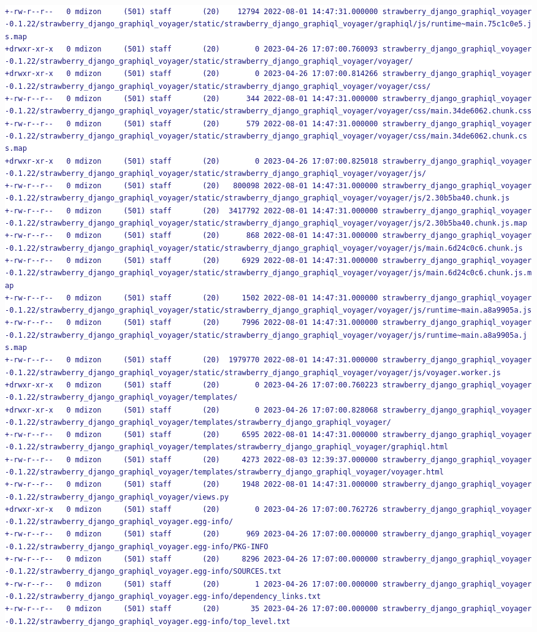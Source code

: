 ```diff
+-rw-r--r--   0 mdizon     (501) staff       (20)    12794 2022-08-01 14:47:31.000000 strawberry_django_graphiql_voyager-0.1.22/strawberry_django_graphiql_voyager/static/strawberry_django_graphiql_voyager/graphiql/js/runtime~main.75c1c0e5.js.map
+drwxr-xr-x   0 mdizon     (501) staff       (20)        0 2023-04-26 17:07:00.760093 strawberry_django_graphiql_voyager-0.1.22/strawberry_django_graphiql_voyager/static/strawberry_django_graphiql_voyager/voyager/
+drwxr-xr-x   0 mdizon     (501) staff       (20)        0 2023-04-26 17:07:00.814266 strawberry_django_graphiql_voyager-0.1.22/strawberry_django_graphiql_voyager/static/strawberry_django_graphiql_voyager/voyager/css/
+-rw-r--r--   0 mdizon     (501) staff       (20)      344 2022-08-01 14:47:31.000000 strawberry_django_graphiql_voyager-0.1.22/strawberry_django_graphiql_voyager/static/strawberry_django_graphiql_voyager/voyager/css/main.34de6062.chunk.css
+-rw-r--r--   0 mdizon     (501) staff       (20)      579 2022-08-01 14:47:31.000000 strawberry_django_graphiql_voyager-0.1.22/strawberry_django_graphiql_voyager/static/strawberry_django_graphiql_voyager/voyager/css/main.34de6062.chunk.css.map
+drwxr-xr-x   0 mdizon     (501) staff       (20)        0 2023-04-26 17:07:00.825018 strawberry_django_graphiql_voyager-0.1.22/strawberry_django_graphiql_voyager/static/strawberry_django_graphiql_voyager/voyager/js/
+-rw-r--r--   0 mdizon     (501) staff       (20)   800098 2022-08-01 14:47:31.000000 strawberry_django_graphiql_voyager-0.1.22/strawberry_django_graphiql_voyager/static/strawberry_django_graphiql_voyager/voyager/js/2.30b5ba40.chunk.js
+-rw-r--r--   0 mdizon     (501) staff       (20)  3417792 2022-08-01 14:47:31.000000 strawberry_django_graphiql_voyager-0.1.22/strawberry_django_graphiql_voyager/static/strawberry_django_graphiql_voyager/voyager/js/2.30b5ba40.chunk.js.map
+-rw-r--r--   0 mdizon     (501) staff       (20)      868 2022-08-01 14:47:31.000000 strawberry_django_graphiql_voyager-0.1.22/strawberry_django_graphiql_voyager/static/strawberry_django_graphiql_voyager/voyager/js/main.6d24c0c6.chunk.js
+-rw-r--r--   0 mdizon     (501) staff       (20)     6929 2022-08-01 14:47:31.000000 strawberry_django_graphiql_voyager-0.1.22/strawberry_django_graphiql_voyager/static/strawberry_django_graphiql_voyager/voyager/js/main.6d24c0c6.chunk.js.map
+-rw-r--r--   0 mdizon     (501) staff       (20)     1502 2022-08-01 14:47:31.000000 strawberry_django_graphiql_voyager-0.1.22/strawberry_django_graphiql_voyager/static/strawberry_django_graphiql_voyager/voyager/js/runtime~main.a8a9905a.js
+-rw-r--r--   0 mdizon     (501) staff       (20)     7996 2022-08-01 14:47:31.000000 strawberry_django_graphiql_voyager-0.1.22/strawberry_django_graphiql_voyager/static/strawberry_django_graphiql_voyager/voyager/js/runtime~main.a8a9905a.js.map
+-rw-r--r--   0 mdizon     (501) staff       (20)  1979770 2022-08-01 14:47:31.000000 strawberry_django_graphiql_voyager-0.1.22/strawberry_django_graphiql_voyager/static/strawberry_django_graphiql_voyager/voyager/js/voyager.worker.js
+drwxr-xr-x   0 mdizon     (501) staff       (20)        0 2023-04-26 17:07:00.760223 strawberry_django_graphiql_voyager-0.1.22/strawberry_django_graphiql_voyager/templates/
+drwxr-xr-x   0 mdizon     (501) staff       (20)        0 2023-04-26 17:07:00.828068 strawberry_django_graphiql_voyager-0.1.22/strawberry_django_graphiql_voyager/templates/strawberry_django_graphiql_voyager/
+-rw-r--r--   0 mdizon     (501) staff       (20)     6595 2022-08-01 14:47:31.000000 strawberry_django_graphiql_voyager-0.1.22/strawberry_django_graphiql_voyager/templates/strawberry_django_graphiql_voyager/graphiql.html
+-rw-r--r--   0 mdizon     (501) staff       (20)     4273 2022-08-03 12:39:37.000000 strawberry_django_graphiql_voyager-0.1.22/strawberry_django_graphiql_voyager/templates/strawberry_django_graphiql_voyager/voyager.html
+-rw-r--r--   0 mdizon     (501) staff       (20)     1948 2022-08-01 14:47:31.000000 strawberry_django_graphiql_voyager-0.1.22/strawberry_django_graphiql_voyager/views.py
+drwxr-xr-x   0 mdizon     (501) staff       (20)        0 2023-04-26 17:07:00.762726 strawberry_django_graphiql_voyager-0.1.22/strawberry_django_graphiql_voyager.egg-info/
+-rw-r--r--   0 mdizon     (501) staff       (20)      969 2023-04-26 17:07:00.000000 strawberry_django_graphiql_voyager-0.1.22/strawberry_django_graphiql_voyager.egg-info/PKG-INFO
+-rw-r--r--   0 mdizon     (501) staff       (20)     8296 2023-04-26 17:07:00.000000 strawberry_django_graphiql_voyager-0.1.22/strawberry_django_graphiql_voyager.egg-info/SOURCES.txt
+-rw-r--r--   0 mdizon     (501) staff       (20)        1 2023-04-26 17:07:00.000000 strawberry_django_graphiql_voyager-0.1.22/strawberry_django_graphiql_voyager.egg-info/dependency_links.txt
+-rw-r--r--   0 mdizon     (501) staff       (20)       35 2023-04-26 17:07:00.000000 strawberry_django_graphiql_voyager-0.1.22/strawberry_django_graphiql_voyager.egg-info/top_level.txt
```